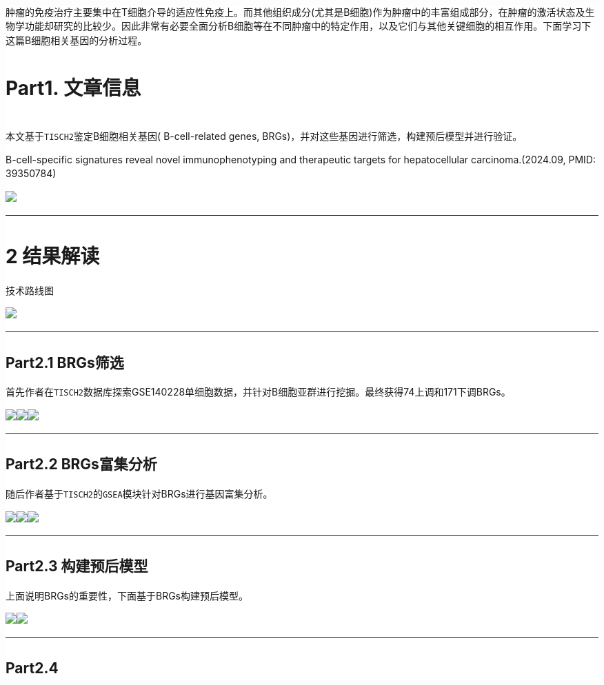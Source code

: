 <div><p><span>肿瘤的免疫治疗主要集中在T细胞介导的适应性免疫上。而其他组织成分(尤其是B细胞)作为肿瘤中的丰富组成部分，在肿瘤的激活状态及生物学功能却研究的比较少。因此非常有必要全面分析B细胞等在不同肿瘤中的特定作用，以及它们与其他关键细胞的相互作用。下面学习下这篇B细胞相关基因的分析过程。</span><ne-clipboard source="https%3A%2F%2Fwww.yuque.com%2Fgaodashitou%2Ffozo39%2Fgvg1adb68bhy6koi"></ne-clipboard></p><h1><span>Part1. 文章信息</span></h1><h1><span></span></h1><p>本文基于<code>TISCH2</code>鉴定B细胞相关基因( B-cell-related genes, BRGs)，并对这些基因进行筛选，构建预后模型并进行验证。</p><p>B-cell-specific signatures reveal novel immunophenotyping and therapeutic targets for hepatocellular carcinoma.(2024.09, PMID: 39350784)</p><p><img data-imgfileid="100003938" data-ratio="0.3" data-src="https://mmbiz.qpic.cn/sz_mmbiz_png/C0nicuvoMeDH6JVSuZxicI20ZnMxSyrIiaWupFJY42HUBbo8he7dIUydaic3Cum86ZGgWPv2hXchn1myzFazABuDrg/640?wx_fmt=png&amp;from=appmsg" data-type="png" data-w="880" width="704" src="https://mmbiz.qpic.cn/sz_mmbiz_png/C0nicuvoMeDH6JVSuZxicI20ZnMxSyrIiaWupFJY42HUBbo8he7dIUydaic3Cum86ZGgWPv2hXchn1myzFazABuDrg/640?wx_fmt=png&amp;from=appmsg"></p><hr><h1><span>2 结果解读</span></h1><p>技术路线图</p><p><img data-imgfileid="100003942" data-ratio="0.7305555555555555" data-src="https://mmbiz.qpic.cn/sz_mmbiz_png/C0nicuvoMeDH6JVSuZxicI20ZnMxSyrIiaWxEiarpegm36qBGhiavufgVIlkYFxItHhmZN1Zy8Qect4E9r1MkOmGgibA/640?wx_fmt=png&amp;from=appmsg" data-type="png" data-w="1080" width="1126.4" src="https://mmbiz.qpic.cn/sz_mmbiz_png/C0nicuvoMeDH6JVSuZxicI20ZnMxSyrIiaWxEiarpegm36qBGhiavufgVIlkYFxItHhmZN1Zy8Qect4E9r1MkOmGgibA/640?wx_fmt=png&amp;from=appmsg"></p><hr><h2><span>Part2.1 BRGs筛选</span></h2><p>首先作者在<code>TISCH2</code>数据库探索GSE140228单细胞数据，并针对B细胞亚群进行挖掘。最终获得74上调和171下调BRGs。</p><p><img data-imgfileid="100003940" data-ratio="1.358356940509915" data-src="https://mmbiz.qpic.cn/sz_mmbiz_png/C0nicuvoMeDH6JVSuZxicI20ZnMxSyrIiaW597ydjzTIfF7zdAzM1ibOHIP0J7tc2xgSOwVkkuRXiaBUWeOKqFIuP4w/640?wx_fmt=png&amp;from=appmsg" data-type="png" data-w="706" width="564.8" src="https://mmbiz.qpic.cn/sz_mmbiz_png/C0nicuvoMeDH6JVSuZxicI20ZnMxSyrIiaW597ydjzTIfF7zdAzM1ibOHIP0J7tc2xgSOwVkkuRXiaBUWeOKqFIuP4w/640?wx_fmt=png&amp;from=appmsg"><img data-imgfileid="100003941" data-ratio="1.3793103448275863" data-src="https://mmbiz.qpic.cn/sz_mmbiz_png/C0nicuvoMeDH6JVSuZxicI20ZnMxSyrIiaWickcLQE0eiaytYiafMyYd8kFvsIib0D57rdtX3f2sH4zhdfTBkvOswIH2g/640?wx_fmt=png&amp;from=appmsg" data-type="png" data-w="667" width="533.6" src="https://mmbiz.qpic.cn/sz_mmbiz_png/C0nicuvoMeDH6JVSuZxicI20ZnMxSyrIiaWickcLQE0eiaytYiafMyYd8kFvsIib0D57rdtX3f2sH4zhdfTBkvOswIH2g/640?wx_fmt=png&amp;from=appmsg"><img data-imgfileid="100003939" data-ratio="1.2951541850220265" data-src="https://mmbiz.qpic.cn/sz_mmbiz_png/C0nicuvoMeDH6JVSuZxicI20ZnMxSyrIiaWygibefDRcCesy9gNRv6acHav6EeKDlQ7HeLSfH5Uiab5GrshoXjgydzw/640?wx_fmt=png&amp;from=appmsg" data-type="png" data-w="681" width="544.8" src="https://mmbiz.qpic.cn/sz_mmbiz_png/C0nicuvoMeDH6JVSuZxicI20ZnMxSyrIiaWygibefDRcCesy9gNRv6acHav6EeKDlQ7HeLSfH5Uiab5GrshoXjgydzw/640?wx_fmt=png&amp;from=appmsg"></p><hr><h2><span>Part2.2 BRGs富集分析</span></h2><p>随后作者基于<code>TISCH2</code>的<code>GSEA</code>模块针对BRGs进行基因富集分析。</p><p><img data-imgfileid="100003943" data-ratio="1.4417077175697866" data-src="https://mmbiz.qpic.cn/sz_mmbiz_png/C0nicuvoMeDH6JVSuZxicI20ZnMxSyrIiaWcJNZymzNyz9OuK6bz9IicRZjKyABqJTBbVOIPKKcXNxaxfciclfl0j6A/640?wx_fmt=png&amp;from=appmsg" data-type="png" data-w="609" width="487.2" src="https://mmbiz.qpic.cn/sz_mmbiz_png/C0nicuvoMeDH6JVSuZxicI20ZnMxSyrIiaWcJNZymzNyz9OuK6bz9IicRZjKyABqJTBbVOIPKKcXNxaxfciclfl0j6A/640?wx_fmt=png&amp;from=appmsg"><img data-imgfileid="100003944" data-ratio="1.557168784029038" data-src="https://mmbiz.qpic.cn/sz_mmbiz_png/C0nicuvoMeDH6JVSuZxicI20ZnMxSyrIiaWqx7Hzt1KTNdNgzL7BDmuqIbsj8s7bKMs2qmfe8DLv0fpXsBszibCeEA/640?wx_fmt=png&amp;from=appmsg" data-type="png" data-w="551" width="440.8" src="https://mmbiz.qpic.cn/sz_mmbiz_png/C0nicuvoMeDH6JVSuZxicI20ZnMxSyrIiaWqx7Hzt1KTNdNgzL7BDmuqIbsj8s7bKMs2qmfe8DLv0fpXsBszibCeEA/640?wx_fmt=png&amp;from=appmsg"><img data-imgfileid="100003945" data-ratio="1.4201954397394136" data-src="https://mmbiz.qpic.cn/sz_mmbiz_png/C0nicuvoMeDH6JVSuZxicI20ZnMxSyrIiaWGamO7j8zyLfogOO1QnRKQHY11YakBWgMKgH0AFROA88SVNxKF2ZEHg/640?wx_fmt=png&amp;from=appmsg" data-type="png" data-w="614" width="491.2" src="https://mmbiz.qpic.cn/sz_mmbiz_png/C0nicuvoMeDH6JVSuZxicI20ZnMxSyrIiaWGamO7j8zyLfogOO1QnRKQHY11YakBWgMKgH0AFROA88SVNxKF2ZEHg/640?wx_fmt=png&amp;from=appmsg"></p><hr><h2><span>Part2.3 构建预后模型</span></h2><p>上面说明BRGs的重要性，下面基于BRGs构建预后模型。</p><p><img data-imgfileid="100003946" data-ratio="1.4262023217247097" data-src="https://mmbiz.qpic.cn/sz_mmbiz_png/C0nicuvoMeDH6JVSuZxicI20ZnMxSyrIiaWfoDIvmny4fTDaoico4Ca22B8h9f6SPoz3yIRibgL26q3snSZfz6FMtTw/640?wx_fmt=png&amp;from=appmsg" data-type="png" data-w="603" width="482.4" src="https://mmbiz.qpic.cn/sz_mmbiz_png/C0nicuvoMeDH6JVSuZxicI20ZnMxSyrIiaWfoDIvmny4fTDaoico4Ca22B8h9f6SPoz3yIRibgL26q3snSZfz6FMtTw/640?wx_fmt=png&amp;from=appmsg"><img data-imgfileid="100003947" data-ratio="1.5025125628140703" data-src="https://mmbiz.qpic.cn/sz_mmbiz_png/C0nicuvoMeDH6JVSuZxicI20ZnMxSyrIiaWmkklEdmNh6YibmGuKFLKkeyVg2tag8Dnqknl9y4fL8MtdeibFdC8qpXg/640?wx_fmt=png&amp;from=appmsg" data-type="png" data-w="796" width="636.8" src="https://mmbiz.qpic.cn/sz_mmbiz_png/C0nicuvoMeDH6JVSuZxicI20ZnMxSyrIiaWmkklEdmNh6YibmGuKFLKkeyVg2tag8Dnqknl9y4fL8MtdeibFdC8qpXg/640?wx_fmt=png&amp;from=appmsg"></p><hr><h2><span>Part2.4